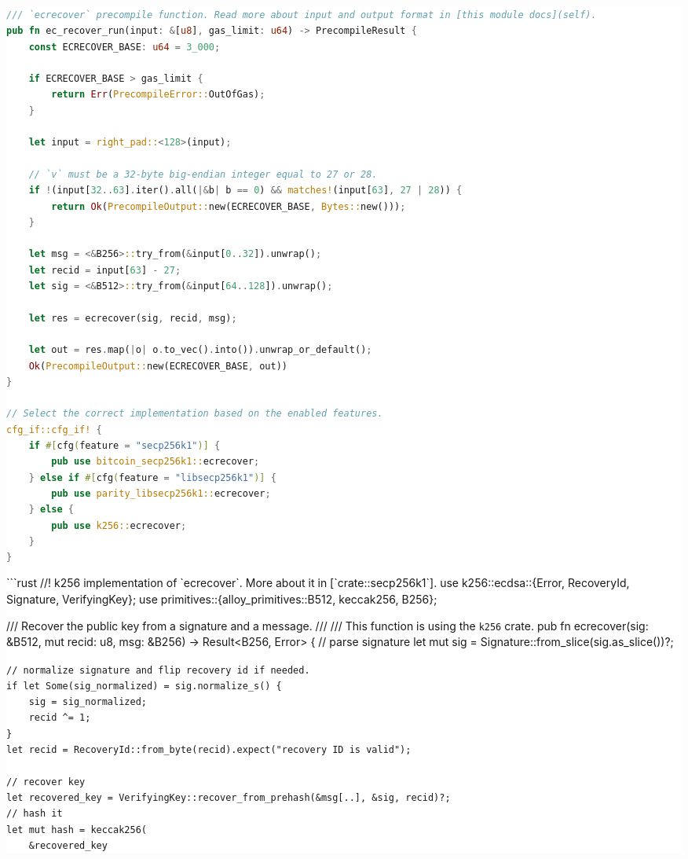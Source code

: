 ```rust
/// `ecrecover` precompile function. Read more about input and output format in [this module docs](self).
pub fn ec_recover_run(input: &[u8], gas_limit: u64) -> PrecompileResult {
    const ECRECOVER_BASE: u64 = 3_000;

    if ECRECOVER_BASE > gas_limit {
        return Err(PrecompileError::OutOfGas);
    }

    let input = right_pad::<128>(input);

    // `v` must be a 32-byte big-endian integer equal to 27 or 28.
    if !(input[32..63].iter().all(|&b| b == 0) && matches!(input[63], 27 | 28)) {
        return Ok(PrecompileOutput::new(ECRECOVER_BASE, Bytes::new()));
    }

    let msg = <&B256>::try_from(&input[0..32]).unwrap();
    let recid = input[63] - 27;
    let sig = <&B512>::try_from(&input[64..128]).unwrap();

    let res = ecrecover(sig, recid, msg);

    let out = res.map(|o| o.to_vec().into()).unwrap_or_default();
    Ok(PrecompileOutput::new(ECRECOVER_BASE, out))
}

// Select the correct implementation based on the enabled features.
cfg_if::cfg_if! {
    if #[cfg(feature = "secp256k1")] {
        pub use bitcoin_secp256k1::ecrecover;
    } else if #[cfg(feature = "libsecp256k1")] {
        pub use parity_libsecp256k1::ecrecover;
    } else {
        pub use k256::ecrecover;
    }
}
```
</file>
<file path="https://github.com/bluealloy/revm/blob/main/crates/precompile/src/secp256k1/k256.rs">
```rust
//! k256 implementation of `ecrecover`. More about it in [`crate::secp256k1`].
use k256::ecdsa::{Error, RecoveryId, Signature, VerifyingKey};
use primitives::{alloy_primitives::B512, keccak256, B256};

/// Recover the public key from a signature and a message.
///
/// This function is using the `k256` crate.
pub fn ecrecover(sig: &B512, mut recid: u8, msg: &B256) -> Result<B256, Error> {
    // parse signature
    let mut sig = Signature::from_slice(sig.as_slice())?;

    // normalize signature and flip recovery id if needed.
    if let Some(sig_normalized) = sig.normalize_s() {
        sig = sig_normalized;
        recid ^= 1;
    }
    let recid = RecoveryId::from_byte(recid).expect("recovery ID is valid");

    // recover key
    let recovered_key = VerifyingKey::recover_from_prehash(&msg[..], &sig, recid)?;
    // hash it
    let mut hash = keccak256(
        &recovered_key
```
